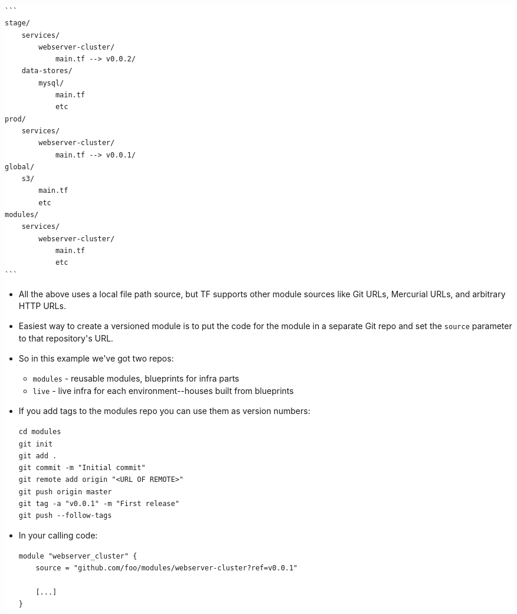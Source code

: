     ```
    stage/
        services/
            webserver-cluster/
                main.tf --> v0.0.2/
        data-stores/
            mysql/
                main.tf
                etc
    prod/
        services/
            webserver-cluster/
                main.tf --> v0.0.1/
    global/
        s3/
            main.tf
            etc
    modules/
        services/
            webserver-cluster/
                main.tf
                etc
    ```

* All the above uses a local file path source, but TF supports other module sources like Git URLs, Mercurial URLs, and arbitrary HTTP URLs.
* Easiest way to create a versioned module is to put the code for the module in a separate Git repo and set the `source` parameter to that repository's URL.
* So in this example we've got two repos:
    * `modules` - reusable modules, blueprints for infra parts
    * `live` - live infra for each environment--houses built from blueprints
* If you add tags to the modules repo you can use them as version numbers:

    ```
    cd modules
    git init
    git add .
    git commit -m "Initial commit"
    git remote add origin "<URL OF REMOTE>"
    git push origin master
    git tag -a "v0.0.1" -m "First release"
    git push --follow-tags
    ```

* In your calling code:

    ```
    module "webserver_cluster" {
        source = "github.com/foo/modules/webserver-cluster?ref=v0.0.1"

        [...]
    }
    ```
